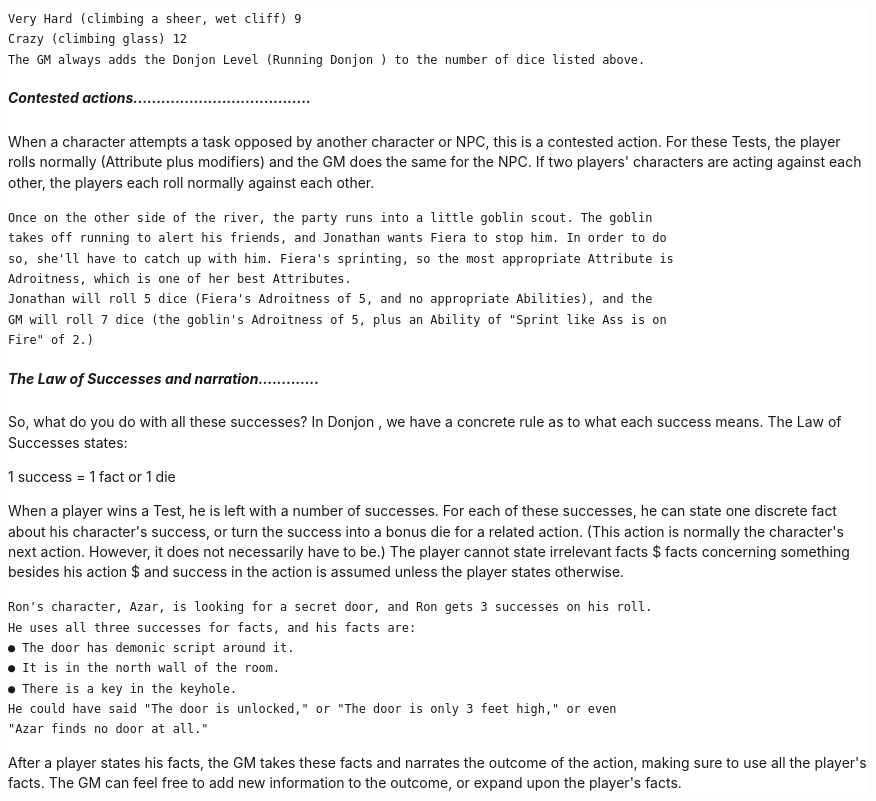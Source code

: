 ```
Very Hard (climbing a sheer, wet cliff) 9
Crazy (climbing glass) 12
The GM always adds the Donjon Level (Running Donjon ) to the number of dice listed above.
```
##### Contested actions......................................

When a character attempts a task opposed by another character or NPC, this is a contested action. For
these Tests, the player rolls normally (Attribute plus modifiers) and the GM does the same for the NPC. If
two players' characters are acting against each other, the players each roll normally against each other.

```
Once on the other side of the river, the party runs into a little goblin scout. The goblin
takes off running to alert his friends, and Jonathan wants Fiera to stop him. In order to do
so, she'll have to catch up with him. Fiera's sprinting, so the most appropriate Attribute is
Adroitness, which is one of her best Attributes.
Jonathan will roll 5 dice (Fiera's Adroitness of 5, and no appropriate Abilities), and the
GM will roll 7 dice (the goblin's Adroitness of 5, plus an Ability of "Sprint like Ass is on
Fire" of 2.)
```
##### The Law of Successes and narration.............

So, what do you do with all these successes? In Donjon , we have a concrete rule as to what each success
means. The Law of Successes states:

1 success = 1 fact or 1 die

When a player wins a Test, he is left with a number of successes. For each of these successes, he can state
one discrete fact about his character's success, or turn the success into a bonus die for a related action.
(This action is normally the character's next action. However, it does not necessarily have to be.) The
player cannot state irrelevant facts $ facts concerning something besides his action $ and success in the
action is assumed unless the player states otherwise.


```
Ron's character, Azar, is looking for a secret door, and Ron gets 3 successes on his roll.
He uses all three successes for facts, and his facts are:
● The door has demonic script around it.
● It is in the north wall of the room.
● There is a key in the keyhole.
He could have said "The door is unlocked," or "The door is only 3 feet high," or even
"Azar finds no door at all."
```
After a player states his facts, the GM takes these facts and narrates the outcome of the action, making sure
to use all the player's facts. The GM can feel free to add new information to the outcome, or expand
upon the player's facts.
